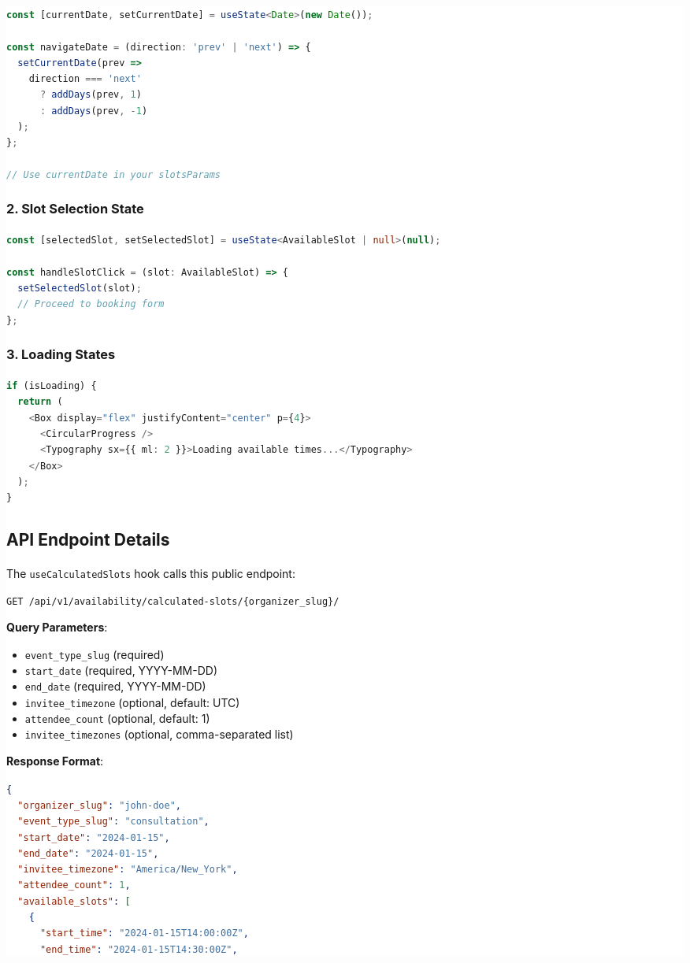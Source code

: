 ```typescript
const [currentDate, setCurrentDate] = useState<Date>(new Date());

const navigateDate = (direction: 'prev' | 'next') => {
  setCurrentDate(prev => 
    direction === 'next' 
      ? addDays(prev, 1) 
      : addDays(prev, -1)
  );
};

// Use currentDate in your slotsParams
```

### 2. Slot Selection State

```typescript
const [selectedSlot, setSelectedSlot] = useState<AvailableSlot | null>(null);

const handleSlotClick = (slot: AvailableSlot) => {
  setSelectedSlot(slot);
  // Proceed to booking form
};
```

### 3. Loading States

```typescript
if (isLoading) {
  return (
    <Box display="flex" justifyContent="center" p={4}>
      <CircularProgress />
      <Typography sx={{ ml: 2 }}>Loading available times...</Typography>
    </Box>
  );
}
```

## API Endpoint Details

The `useCalculatedSlots` hook calls this public endpoint:
```
GET /api/v1/availability/calculated-slots/{organizer_slug}/
```

**Query Parameters**:
- `event_type_slug` (required)
- `start_date` (required, YYYY-MM-DD)
- `end_date` (required, YYYY-MM-DD)
- `invitee_timezone` (optional, default: UTC)
- `attendee_count` (optional, default: 1)
- `invitee_timezones` (optional, comma-separated list)

**Response Format**:
```json
{
  "organizer_slug": "john-doe",
  "event_type_slug": "consultation",
  "start_date": "2024-01-15",
  "end_date": "2024-01-15",
  "invitee_timezone": "America/New_York",
  "attendee_count": 1,
  "available_slots": [
    {
      "start_time": "2024-01-15T14:00:00Z",
      "end_time": "2024-01-15T14:30:00Z",
```